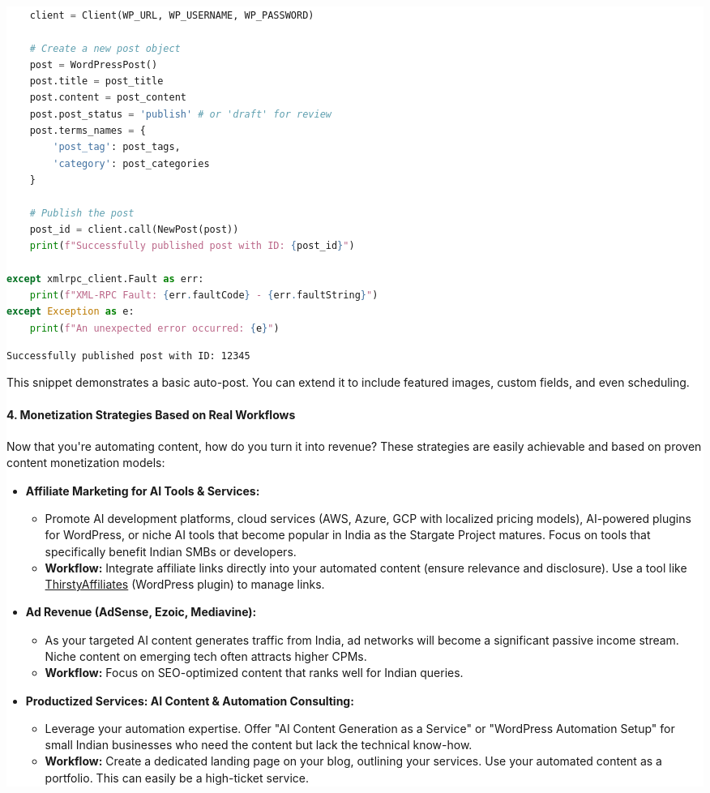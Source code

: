 ```python
    client = Client(WP_URL, WP_USERNAME, WP_PASSWORD)

    # Create a new post object
    post = WordPressPost()
    post.title = post_title
    post.content = post_content
    post.post_status = 'publish' # or 'draft' for review
    post.terms_names = {
        'post_tag': post_tags,
        'category': post_categories
    }

    # Publish the post
    post_id = client.call(NewPost(post))
    print(f"Successfully published post with ID: {post_id}")

except xmlrpc_client.Fault as err:
    print(f"XML-RPC Fault: {err.faultCode} - {err.faultString}")
except Exception as e:
    print(f"An unexpected error occurred: {e}")

```

```output
Successfully published post with ID: 12345
```

This snippet demonstrates a basic auto-post. You can extend it to include featured images, custom fields, and even scheduling.

#### 4. Monetization Strategies Based on Real Workflows

Now that you're automating content, how do you turn it into revenue? These strategies are easily achievable and based on proven content monetization models:

*   **Affiliate Marketing for AI Tools & Services:**
    *   Promote AI development platforms, cloud services (AWS, Azure, GCP with localized pricing models), AI-powered plugins for WordPress, or niche AI tools that become popular in India as the Stargate Project matures. Focus on tools that specifically benefit Indian SMBs or developers.
    *   **Workflow:** Integrate affiliate links directly into your automated content (ensure relevance and disclosure). Use a tool like [ThirstyAffiliates](https://thirstyaffiliates.com/) (WordPress plugin) to manage links.

*   **Ad Revenue (AdSense, Ezoic, Mediavine):**
    *   As your targeted AI content generates traffic from India, ad networks will become a significant passive income stream. Niche content on emerging tech often attracts higher CPMs.
    *   **Workflow:** Focus on SEO-optimized content that ranks well for Indian queries.

*   **Productized Services: AI Content & Automation Consulting:**
    *   Leverage your automation expertise. Offer "AI Content Generation as a Service" or "WordPress Automation Setup" for small Indian businesses who need the content but lack the technical know-how.
    *   **Workflow:** Create a dedicated landing page on your blog, outlining your services. Use your automated content as a portfolio. This can easily be a high-ticket service.
